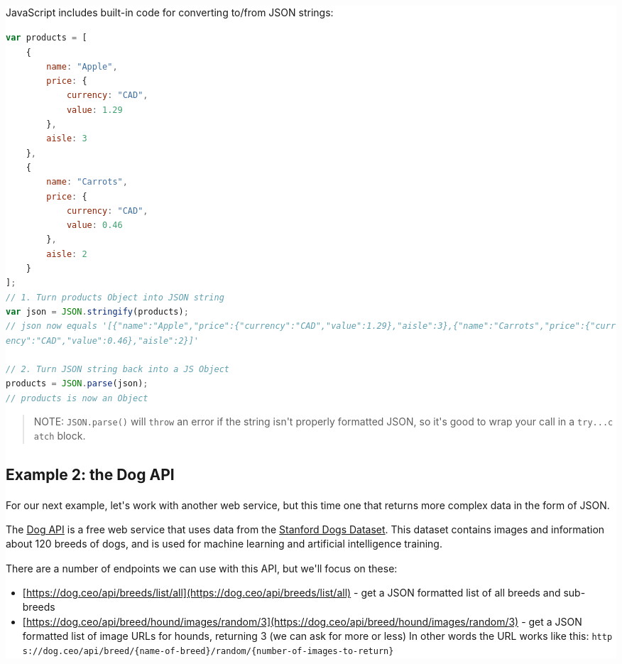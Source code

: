 JavaScript includes built-in code for converting to/from JSON strings:

```js
var products = [
    {
        name: "Apple",
        price: {
            currency: "CAD",
            value: 1.29
        },
        aisle: 3
    },
    {
        name: "Carrots",
        price: {
            currency: "CAD",
            value: 0.46
        },
        aisle: 2
    }
];
// 1. Turn products Object into JSON string
var json = JSON.stringify(products);
// json now equals '[{"name":"Apple","price":{"currency":"CAD","value":1.29},"aisle":3},{"name":"Carrots","price":{"currency":"CAD","value":0.46},"aisle":2}]'

// 2. Turn JSON string back into a JS Object
products = JSON.parse(json);
// products is now an Object
```

> NOTE: `JSON.parse()` will `throw` an error if the string isn't properly formatted JSON, so it's good to wrap your call in a `try...catch` block.

## Example 2: the Dog API

For our next example, let's work with another web service, but this time
one that returns more complex data in the form of JSON.

The [Dog API](https://dog.ceo/dog-api/documentation/) is a free web service
that uses data from the [Stanford Dogs Dataset](http://vision.stanford.edu/aditya86/ImageNetDogs/).  This dataset contains
images and information about 120 breeds of dogs, and is used for machine learning
and artificial intelligence training.

There are a number of endpoints we can use with this API, but we'll focus on these:

* [https://dog.ceo/api/breeds/list/all](https://dog.ceo/api/breeds/list/all) - get a JSON formatted list of all breeds and sub-breeds
* [https://dog.ceo/api/breed/hound/images/random/3](https://dog.ceo/api/breed/hound/images/random/3) - get a JSON formatted list of image URLs for hounds, returning 3 (we can ask for more or less)  In other words the URL works like this: `https://dog.ceo/api/breed/{name-of-breed}/random/{number-of-images-to-return}`
